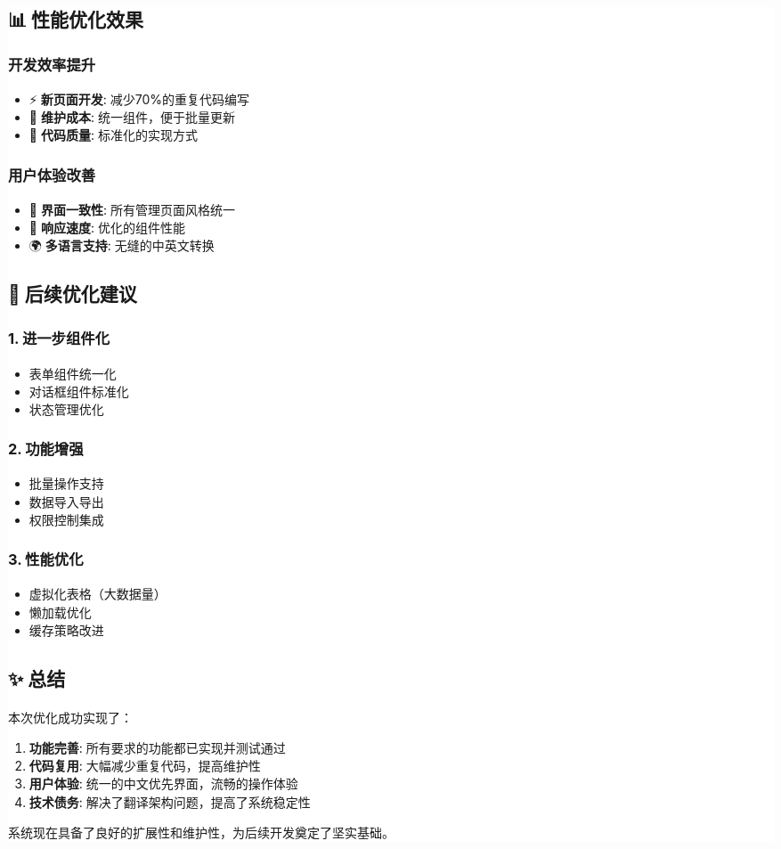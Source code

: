 ## 📊 性能优化效果

### 开发效率提升
- ⚡ **新页面开发**: 减少70%的重复代码编写
- 🔧 **维护成本**: 统一组件，便于批量更新
- 🎯 **代码质量**: 标准化的实现方式

### 用户体验改善
- 🎨 **界面一致性**: 所有管理页面风格统一
- 📱 **响应速度**: 优化的组件性能
- 🌍 **多语言支持**: 无缝的中英文转换

## 🔮 后续优化建议

### 1. 进一步组件化
- 表单组件统一化
- 对话框组件标准化
- 状态管理优化

### 2. 功能增强
- 批量操作支持
- 数据导入导出
- 权限控制集成

### 3. 性能优化
- 虚拟化表格（大数据量）
- 懒加载优化
- 缓存策略改进

## ✨ 总结

本次优化成功实现了：
1. **功能完善**: 所有要求的功能都已实现并测试通过
2. **代码复用**: 大幅减少重复代码，提高维护性
3. **用户体验**: 统一的中文优先界面，流畅的操作体验
4. **技术债务**: 解决了翻译架构问题，提高了系统稳定性

系统现在具备了良好的扩展性和维护性，为后续开发奠定了坚实基础。 